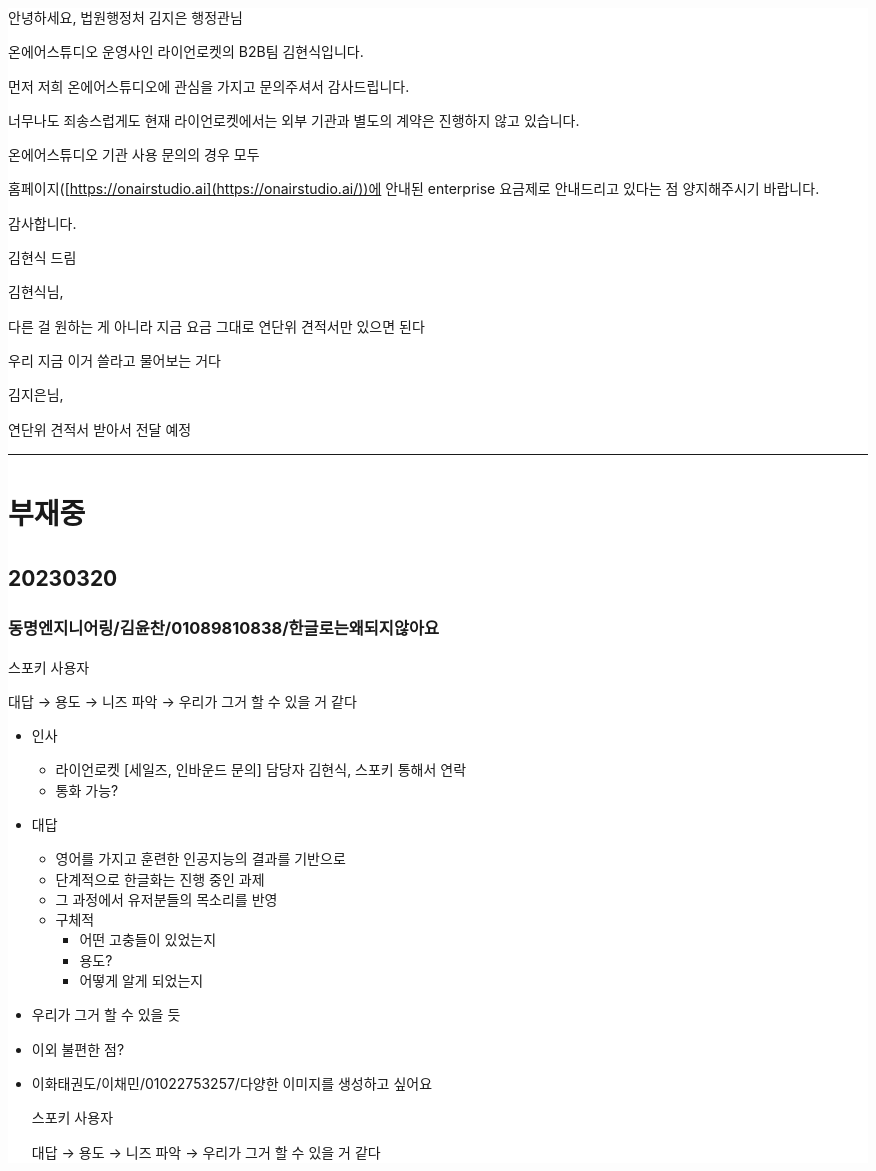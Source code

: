 안녕하세요, 법원행정처 김지은 행정관님

온에어스튜디오 운영사인 라이언로켓의 B2B팀 김현식입니다.

먼저 저희 온에어스튜디오에 관심을 가지고 문의주셔서 감사드립니다.

너무나도 죄송스럽게도 현재 라이언로켓에서는 외부 기관과 별도의 계약은 진행하지 않고 있습니다.

온에어스튜디오 기관 사용 문의의 경우 모두

홈페이지([https://onairstudio.ai](https://onairstudio.ai/))에 안내된 enterprise 요금제로 안내드리고 있다는 점 양지해주시기 바랍니다.

감사합니다.

김현식 드림

김현식님,

다른 걸 원하는 게 아니라 지금 요금 그대로 연단위 견적서만 있으면 된다

우리 지금 이거 쓸라고 물어보는 거다

김지은님, 

연단위 견적서 받아서 전달 예정

---

# 부재중

## 20230320

### 동명엔지니어링/김윤찬/01089810838/한글로는왜되지않아요

스포키 사용자

대답 → 용도 → 니즈 파악 → 우리가 그거 할 수 있을 거 같다

- 인사
    - 라이언로켓 [세일즈, 인바운드 문의] 담당자 김현식, 스포키 통해서 연락
    - 통화 가능?
- 대답
    - 영어를 가지고 훈련한 인공지능의 결과를 기반으로
    - 단계적으로 한글화는 진행 중인 과제
    - 그 과정에서 유저분들의 목소리를 반영
    - 구체적
        - 어떤 고충들이 있었는지
        - 용도?
        - 어떻게 알게 되었는지
- 우리가 그거 할 수 있을 듯
- 이외 불편한 점?
- 이화태권도/이채민/01022753257/다양한 이미지를 생성하고 싶어요
    
    스포키 사용자
    
    대답 → 용도 → 니즈 파악 → 우리가 그거 할 수 있을 거 같다
    